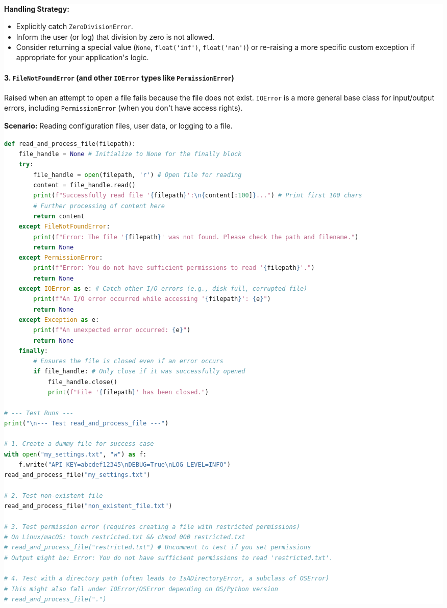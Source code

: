 **Handling Strategy:**

  * Explicitly catch `ZeroDivisionError`.
  * Inform the user (or log) that division by zero is not allowed.
  * Consider returning a special value (`None`, `float('inf')`, `float('nan')`) or re-raising a more specific custom exception if appropriate for your application's logic.

#### 3\. `FileNotFoundError` (and other `IOError` types like `PermissionError`)

Raised when an attempt to open a file fails because the file does not exist. `IOError` is a more general base class for input/output errors, including `PermissionError` (when you don't have access rights).

**Scenario:** Reading configuration files, user data, or logging to a file.

```python
def read_and_process_file(filepath):
    file_handle = None # Initialize to None for the finally block
    try:
        file_handle = open(filepath, 'r') # Open file for reading
        content = file_handle.read()
        print(f"Successfully read file '{filepath}':\n{content[:100]}...") # Print first 100 chars
        # Further processing of content here
        return content
    except FileNotFoundError:
        print(f"Error: The file '{filepath}' was not found. Please check the path and filename.")
        return None
    except PermissionError:
        print(f"Error: You do not have sufficient permissions to read '{filepath}'.")
        return None
    except IOError as e: # Catch other I/O errors (e.g., disk full, corrupted file)
        print(f"An I/O error occurred while accessing '{filepath}': {e}")
        return None
    except Exception as e:
        print(f"An unexpected error occurred: {e}")
        return None
    finally:
        # Ensures the file is closed even if an error occurs
        if file_handle: # Only close if it was successfully opened
            file_handle.close()
            print(f"File '{filepath}' has been closed.")

# --- Test Runs ---
print("\n--- Test read_and_process_file ---")

# 1. Create a dummy file for success case
with open("my_settings.txt", "w") as f:
    f.write("API_KEY=abcdef12345\nDEBUG=True\nLOG_LEVEL=INFO")
read_and_process_file("my_settings.txt")

# 2. Test non-existent file
read_and_process_file("non_existent_file.txt")

# 3. Test permission error (requires creating a file with restricted permissions)
# On Linux/macOS: touch restricted.txt && chmod 000 restricted.txt
# read_and_process_file("restricted.txt") # Uncomment to test if you set permissions
# Output might be: Error: You do not have sufficient permissions to read 'restricted.txt'.

# 4. Test with a directory path (often leads to IsADirectoryError, a subclass of OSError)
# This might also fall under IOError/OSError depending on OS/Python version
# read_and_process_file(".")
```
